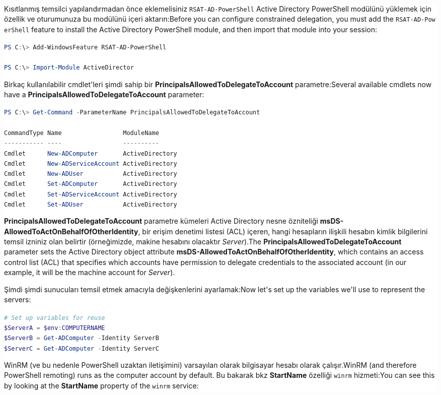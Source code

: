 <span data-ttu-id="4dda6-166">Kısıtlanmış temsilci yapılandırmadan önce eklemelisiniz `RSAT-AD-PowerShell` Active Directory PowerShell modülünü yüklemek için özellik ve oturumunuza bu modülünü içeri aktarın:</span><span class="sxs-lookup"><span data-stu-id="4dda6-166">Before you can configure constrained delegation, you must add the `RSAT-AD-PowerShell` feature to install the Active Directory PowerShell module, and then import that module into your session:</span></span>

```powershell
PS C:\> Add-WindowsFeature RSAT-AD-PowerShell

PS C:\> Import-Module ActiveDirector
```
<span data-ttu-id="4dda6-167">Birkaç kullanılabilir cmdlet'leri şimdi sahip bir **PrincipalsAllowedToDelegateToAccount** parametre:</span><span class="sxs-lookup"><span data-stu-id="4dda6-167">Several available cmdlets now have a **PrincipalsAllowedToDelegateToAccount** parameter:</span></span>

```powershell
PS C:\> Get-Command -ParameterName PrincipalsAllowedToDelegateToAccount

CommandType Name                 ModuleName     
----------- ----                 ----------     
Cmdlet      New-ADComputer       ActiveDirectory
Cmdlet      New-ADServiceAccount ActiveDirectory
Cmdlet      New-ADUser           ActiveDirectory
Cmdlet      Set-ADComputer       ActiveDirectory
Cmdlet      Set-ADServiceAccount ActiveDirectory
Cmdlet      Set-ADUser           ActiveDirectory
```

<span data-ttu-id="4dda6-168">**PrincipalsAllowedToDelegateToAccount** parametre kümeleri Active Directory nesne özniteliği **msDS-AllowedToActOnBehalfOfOtherIdentity**, bir erişim denetimi listesi (ACL) içeren, hangi hesapların ilişkili hesabın kimlik bilgilerini temsil izniniz olan belirtir (örneğimizde, makine hesabını olacaktır _Server_).</span><span class="sxs-lookup"><span data-stu-id="4dda6-168">The **PrincipalsAllowedToDelegateToAccount** parameter sets the Active Directory object attribute **msDS-AllowedToActOnBehalfOfOtherIdentity**, which contains an access control list (ACL) that specifies which accounts have permission to delegate credentials to the associated account (in our example, it will be the machine account for _Server_).</span></span>

<span data-ttu-id="4dda6-169">Şimdi şimdi sunucuları temsil etmek amacıyla değişkenlerini ayarlamak:</span><span class="sxs-lookup"><span data-stu-id="4dda6-169">Now let's set up the variables we'll use to represent the servers:</span></span>

```powershell
# Set up variables for reuse            
$ServerA = $env:COMPUTERNAME            
$ServerB = Get-ADComputer -Identity ServerB            
$ServerC = Get-ADComputer -Identity ServerC            
```

<span data-ttu-id="4dda6-170">WinRM (ve bu nedenle PowerShell uzaktan iletişimini) varsayılan olarak bilgisayar hesabı olarak çalışır.</span><span class="sxs-lookup"><span data-stu-id="4dda6-170">WinRM (and therefore PowerShell remoting) runs as the computer account by default.</span></span> <span data-ttu-id="4dda6-171">Bu bakarak bkz **StartName** özelliği `winrm` hizmeti:</span><span class="sxs-lookup"><span data-stu-id="4dda6-171">You can see this by looking at the **StartName** property of the `winrm` service:</span></span>
